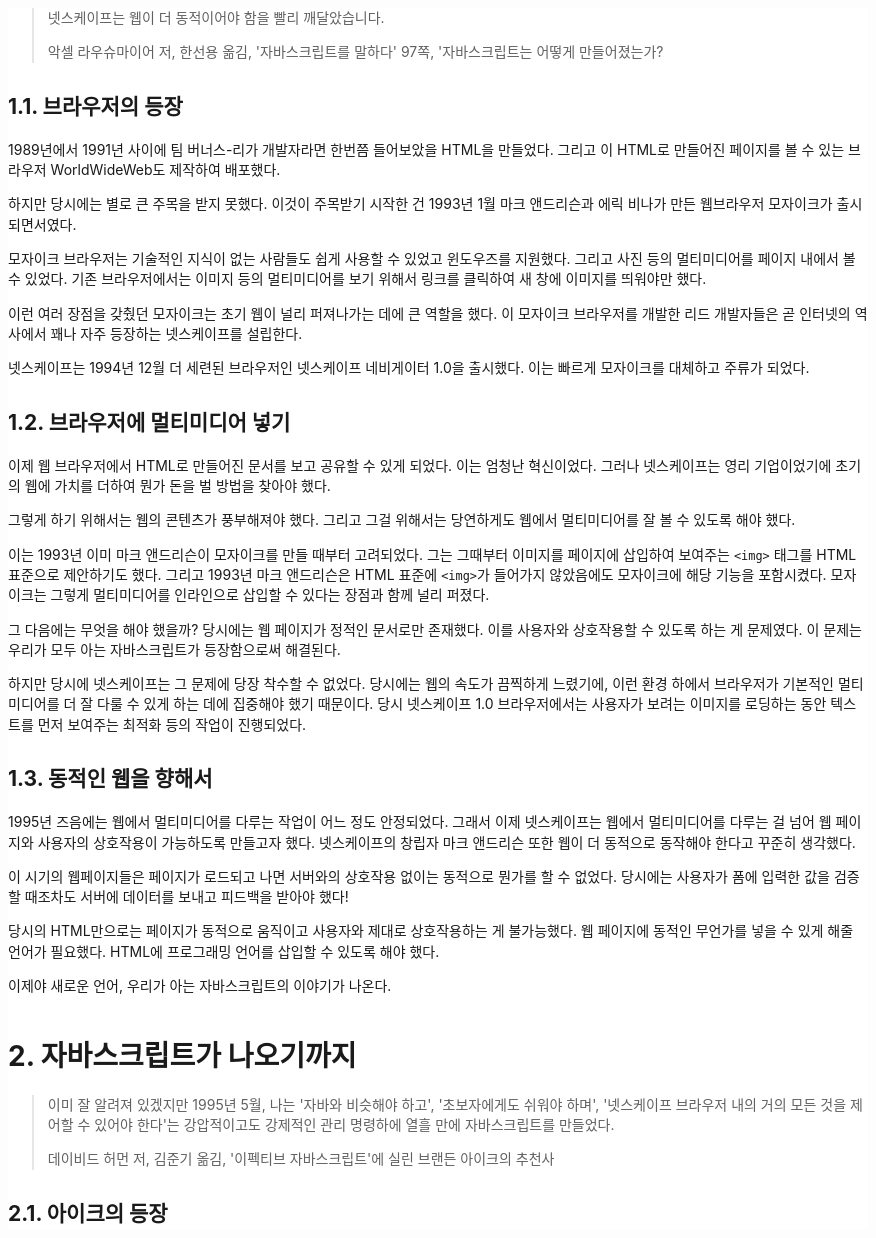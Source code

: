 > 넷스케이프는 웹이 더 동적이어야 함을 빨리 깨달았습니다.
>
> 악셀 라우슈마이어 저, 한선용 옮김, '자바스크립트를 말하다' 97쪽, '자바스크립트는 어떻게 만들어졌는가?

## 1.1. 브라우저의 등장

1989년에서 1991년 사이에 팀 버너스-리가 개발자라면 한번쯤 들어보았을 HTML을 만들었다. 그리고 이 HTML로 만들어진 페이지를 볼 수 있는 브라우저 WorldWideWeb도 제작하여 배포했다.

하지만 당시에는 별로 큰 주목을 받지 못했다. 이것이 주목받기 시작한 건 1993년 1월 마크 앤드리슨과 에릭 비나가 만든 웹브라우저 모자이크가 출시되면서였다.

모자이크 브라우저는 기술적인 지식이 없는 사람들도 쉽게 사용할 수 있었고 윈도우즈를 지원했다. 그리고 사진 등의 멀티미디어를 페이지 내에서 볼 수 있었다. 기존 브라우저에서는 이미지 등의 멀티미디어를 보기 위해서 링크를 클릭하여 새 창에 이미지를 띄워야만 했다.

이런 여러 장점을 갖췄던 모자이크는 초기 웹이 널리 퍼져나가는 데에 큰 역할을 했다. 이 모자이크 브라우저를 개발한 리드 개발자들은 곧 인터넷의 역사에서 꽤나 자주 등장하는 넷스케이프를 설립한다.

넷스케이프는 1994년 12월 더 세련된 브라우저인 넷스케이프 네비게이터 1.0을 출시했다. 이는 빠르게 모자이크를 대체하고 주류가 되었다.

## 1.2. 브라우저에 멀티미디어 넣기

이제 웹 브라우저에서 HTML로 만들어진 문서를 보고 공유할 수 있게 되었다. 이는 엄청난 혁신이었다. 그러나 넷스케이프는 영리 기업이었기에 초기의 웹에 가치를 더하여 뭔가 돈을 벌 방법을 찾아야 했다.

그렇게 하기 위해서는 웹의 콘텐츠가 풍부해져야 했다. 그리고 그걸 위해서는 당연하게도 웹에서 멀티미디어를 잘 볼 수 있도록 해야 했다.

이는 1993년 이미 마크 앤드리슨이 모자이크를 만들 때부터 고려되었다. 그는 그때부터 이미지를 페이지에 삽입하여 보여주는 `<img>` 태그를 HTML 표준으로 제안하기도 했다. 그리고 1993년 마크 앤드리슨은 HTML 표준에 `<img>`가 들어가지 않았음에도 모자이크에 해당 기능을 포함시켰다. 모자이크는 그렇게 멀티미디어를 인라인으로 삽입할 수 있다는 장점과 함께 널리 퍼졌다.

그 다음에는 무엇을 해야 했을까? 당시에는 웹 페이지가 정적인 문서로만 존재했다. 이를 사용자와 상호작용할 수 있도록 하는 게 문제였다. 이 문제는 우리가 모두 아는 자바스크립트가 등장함으로써 해결된다.

하지만 당시에 넷스케이프는 그 문제에 당장 착수할 수 없었다. 당시에는 웹의 속도가 끔찍하게 느렸기에, 이런 환경 하에서 브라우저가 기본적인 멀티미디어를 더 잘 다룰 수 있게 하는 데에 집중해야 했기 때문이다. 당시 넷스케이프 1.0 브라우저에서는 사용자가 보려는 이미지를 로딩하는 동안 텍스트를 먼저 보여주는 최적화 등의 작업이 진행되었다.

## 1.3. 동적인 웹을 향해서

1995년 즈음에는 웹에서 멀티미디어를 다루는 작업이 어느 정도 안정되었다. 그래서 이제 넷스케이프는 웹에서 멀티미디어를 다루는 걸 넘어 웹 페이지와 사용자의 상호작용이 가능하도록 만들고자 했다. 넷스케이프의 창립자 마크 앤드리슨 또한 웹이 더 동적으로 동작해야 한다고 꾸준히 생각했다.

이 시기의 웹페이지들은 페이지가 로드되고 나면 서버와의 상호작용 없이는 동적으로 뭔가를 할 수 없었다. 당시에는 사용자가 폼에 입력한 값을 검증할 때조차도 서버에 데이터를 보내고 피드백을 받아야 했다!

당시의 HTML만으로는 페이지가 동적으로 움직이고 사용자와 제대로 상호작용하는 게 불가능했다. 웹 페이지에 동적인 무언가를 넣을 수 있게 해줄 언어가 필요했다. HTML에 프로그래밍 언어를 삽입할 수 있도록 해야 했다. 

이제야 새로운 언어, 우리가 아는 자바스크립트의 이야기가 나온다.

# 2. 자바스크립트가 나오기까지

> 이미 잘 알려져 있겠지만 1995년 5월, 나는 '자바와 비슷해야 하고', '초보자에게도 쉬워야 하며', '넷스케이프 브라우저 내의 거의 모든 것을 제어할 수 있어야 한다'는 강압적이고도 강제적인 관리 명령하에 열흘 만에 자바스크립트를 만들었다.
>
> 데이비드 허먼 저, 김준기 옮김, '이펙티브 자바스크립트'에 실린 브랜든 아이크의 추천사

## 2.1. 아이크의 등장
